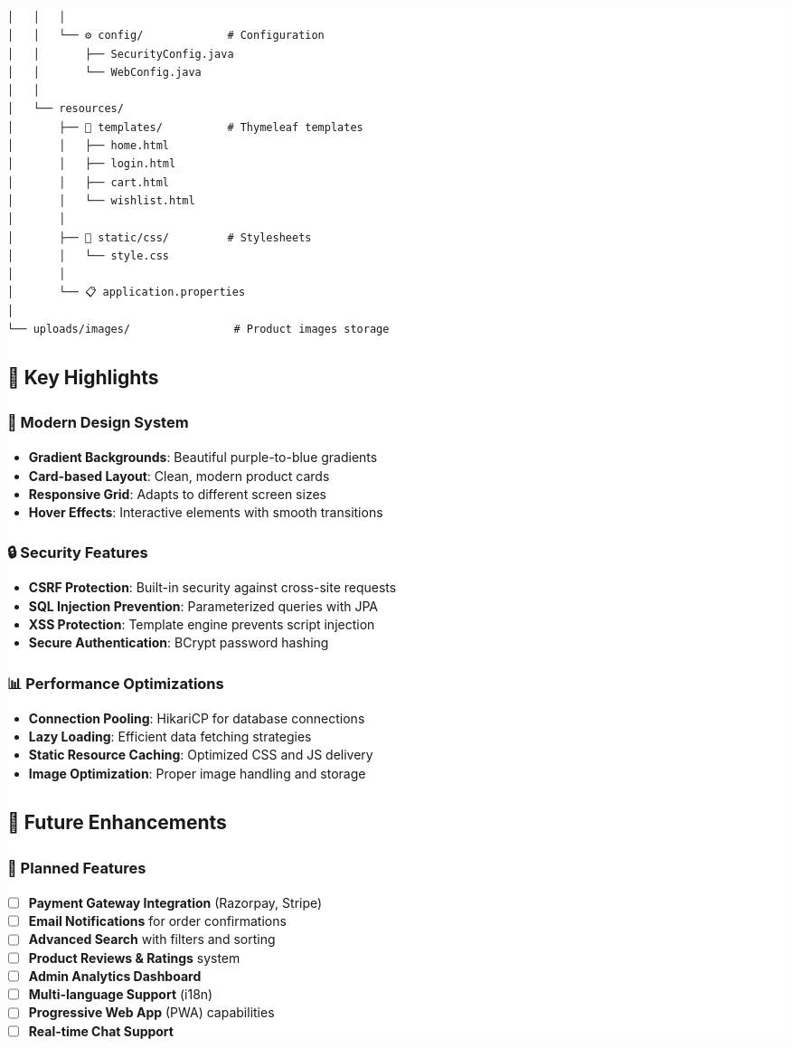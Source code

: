```
│   │   │
│   │   └── ⚙️ config/             # Configuration
│   │       ├── SecurityConfig.java
│   │       └── WebConfig.java
│   │
│   └── resources/
│       ├── 🎨 templates/          # Thymeleaf templates
│       │   ├── home.html
│       │   ├── login.html
│       │   ├── cart.html
│       │   └── wishlist.html
│       │
│       ├── 📱 static/css/         # Stylesheets
│       │   └── style.css
│       │
│       └── 📋 application.properties
│
└── uploads/images/                # Product images storage
```

## 🌟 Key Highlights

### 🎨 Modern Design System
- **Gradient Backgrounds**: Beautiful purple-to-blue gradients
- **Card-based Layout**: Clean, modern product cards
- **Responsive Grid**: Adapts to different screen sizes
- **Hover Effects**: Interactive elements with smooth transitions

### 🔒 Security Features
- **CSRF Protection**: Built-in security against cross-site requests
- **SQL Injection Prevention**: Parameterized queries with JPA
- **XSS Protection**: Template engine prevents script injection
- **Secure Authentication**: BCrypt password hashing

### 📊 Performance Optimizations
- **Connection Pooling**: HikariCP for database connections
- **Lazy Loading**: Efficient data fetching strategies
- **Static Resource Caching**: Optimized CSS and JS delivery
- **Image Optimization**: Proper image handling and storage

## 🚀 Future Enhancements

### 🔮 Planned Features
- [ ] **Payment Gateway Integration** (Razorpay, Stripe)
- [ ] **Email Notifications** for order confirmations
- [ ] **Advanced Search** with filters and sorting
- [ ] **Product Reviews & Ratings** system
- [ ] **Admin Analytics Dashboard**
- [ ] **Multi-language Support** (i18n)
- [ ] **Progressive Web App** (PWA) capabilities
- [ ] **Real-time Chat Support**
